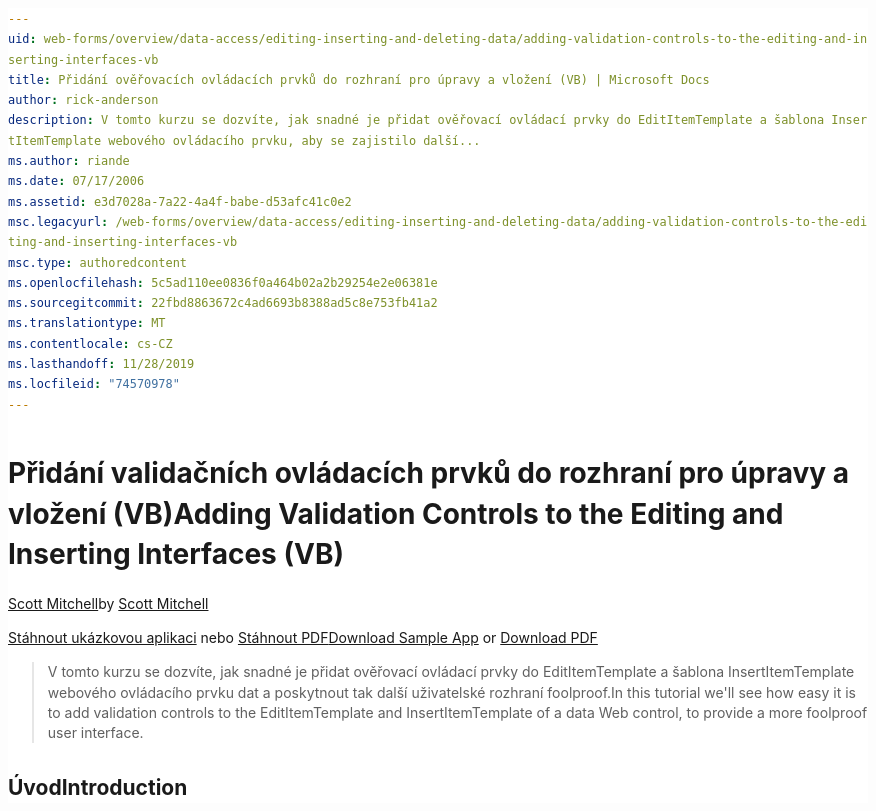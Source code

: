 ```yaml
---
uid: web-forms/overview/data-access/editing-inserting-and-deleting-data/adding-validation-controls-to-the-editing-and-inserting-interfaces-vb
title: Přidání ověřovacích ovládacích prvků do rozhraní pro úpravy a vložení (VB) | Microsoft Docs
author: rick-anderson
description: V tomto kurzu se dozvíte, jak snadné je přidat ověřovací ovládací prvky do EditItemTemplate a šablona InsertItemTemplate webového ovládacího prvku, aby se zajistilo další...
ms.author: riande
ms.date: 07/17/2006
ms.assetid: e3d7028a-7a22-4a4f-babe-d53afc41c0e2
msc.legacyurl: /web-forms/overview/data-access/editing-inserting-and-deleting-data/adding-validation-controls-to-the-editing-and-inserting-interfaces-vb
msc.type: authoredcontent
ms.openlocfilehash: 5c5ad110ee0836f0a464b02a2b29254e2e06381e
ms.sourcegitcommit: 22fbd8863672c4ad6693b8388ad5c8e753fb41a2
ms.translationtype: MT
ms.contentlocale: cs-CZ
ms.lasthandoff: 11/28/2019
ms.locfileid: "74570978"
---
```

# <a name="adding-validation-controls-to-the-editing-and-inserting-interfaces-vb"></a><span data-ttu-id="d13ae-103">Přidání validačních ovládacích prvků do rozhraní pro úpravy a vložení (VB)</span><span class="sxs-lookup"><span data-stu-id="d13ae-103">Adding Validation Controls to the Editing and Inserting Interfaces (VB)</span></span>

<span data-ttu-id="d13ae-104">[Scott Mitchell](https://twitter.com/ScottOnWriting)</span><span class="sxs-lookup"><span data-stu-id="d13ae-104">by [Scott Mitchell](https://twitter.com/ScottOnWriting)</span></span>

<span data-ttu-id="d13ae-105">[Stáhnout ukázkovou aplikaci](https://download.microsoft.com/download/9/c/1/9c1d03ee-29ba-4d58-aa1a-f201dcc822ea/ASPNET_Data_Tutorial_19_VB.exe) nebo [Stáhnout PDF](adding-validation-controls-to-the-editing-and-inserting-interfaces-vb/_static/datatutorial19vb1.pdf)</span><span class="sxs-lookup"><span data-stu-id="d13ae-105">[Download Sample App](https://download.microsoft.com/download/9/c/1/9c1d03ee-29ba-4d58-aa1a-f201dcc822ea/ASPNET_Data_Tutorial_19_VB.exe) or [Download PDF](adding-validation-controls-to-the-editing-and-inserting-interfaces-vb/_static/datatutorial19vb1.pdf)</span></span>

> <span data-ttu-id="d13ae-106">V tomto kurzu se dozvíte, jak snadné je přidat ověřovací ovládací prvky do EditItemTemplate a šablona InsertItemTemplate webového ovládacího prvku dat a poskytnout tak další uživatelské rozhraní foolproof.</span><span class="sxs-lookup"><span data-stu-id="d13ae-106">In this tutorial we'll see how easy it is to add validation controls to the EditItemTemplate and InsertItemTemplate of a data Web control, to provide a more foolproof user interface.</span></span>

## <a name="introduction"></a><span data-ttu-id="d13ae-107">Úvod</span><span class="sxs-lookup"><span data-stu-id="d13ae-107">Introduction</span></span>
